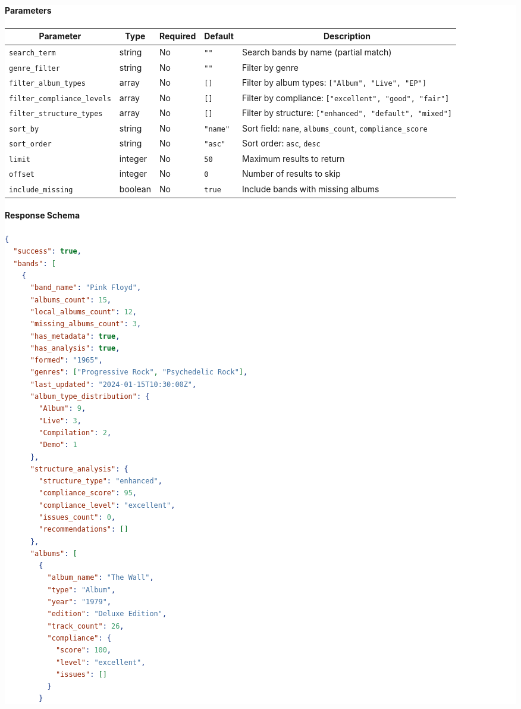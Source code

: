 #### Parameters

| Parameter | Type | Required | Default | Description |
|-----------|------|----------|---------|-------------|
| `search_term` | string | No | `""` | Search bands by name (partial match) |
| `genre_filter` | string | No | `""` | Filter by genre |
| `filter_album_types` | array | No | `[]` | Filter by album types: `["Album", "Live", "EP"]` |
| `filter_compliance_levels` | array | No | `[]` | Filter by compliance: `["excellent", "good", "fair"]` |
| `filter_structure_types` | array | No | `[]` | Filter by structure: `["enhanced", "default", "mixed"]` |
| `sort_by` | string | No | `"name"` | Sort field: `name`, `albums_count`, `compliance_score` |
| `sort_order` | string | No | `"asc"` | Sort order: `asc`, `desc` |
| `limit` | integer | No | `50` | Maximum results to return |
| `offset` | integer | No | `0` | Number of results to skip |
| `include_missing` | boolean | No | `true` | Include bands with missing albums |

#### Response Schema

```json
{
  "success": true,
  "bands": [
    {
      "band_name": "Pink Floyd",
      "albums_count": 15,
      "local_albums_count": 12,
      "missing_albums_count": 3,
      "has_metadata": true,
      "has_analysis": true,
      "formed": "1965",
      "genres": ["Progressive Rock", "Psychedelic Rock"],
      "last_updated": "2024-01-15T10:30:00Z",
      "album_type_distribution": {
        "Album": 9,
        "Live": 3,
        "Compilation": 2,
        "Demo": 1
      },
      "structure_analysis": {
        "structure_type": "enhanced",
        "compliance_score": 95,
        "compliance_level": "excellent",
        "issues_count": 0,
        "recommendations": []
      },
      "albums": [
        {
          "album_name": "The Wall",
          "type": "Album",
          "year": "1979",
          "edition": "Deluxe Edition",
          "track_count": 26,
          "compliance": {
            "score": 100,
            "level": "excellent",
            "issues": []
          }
        }
```